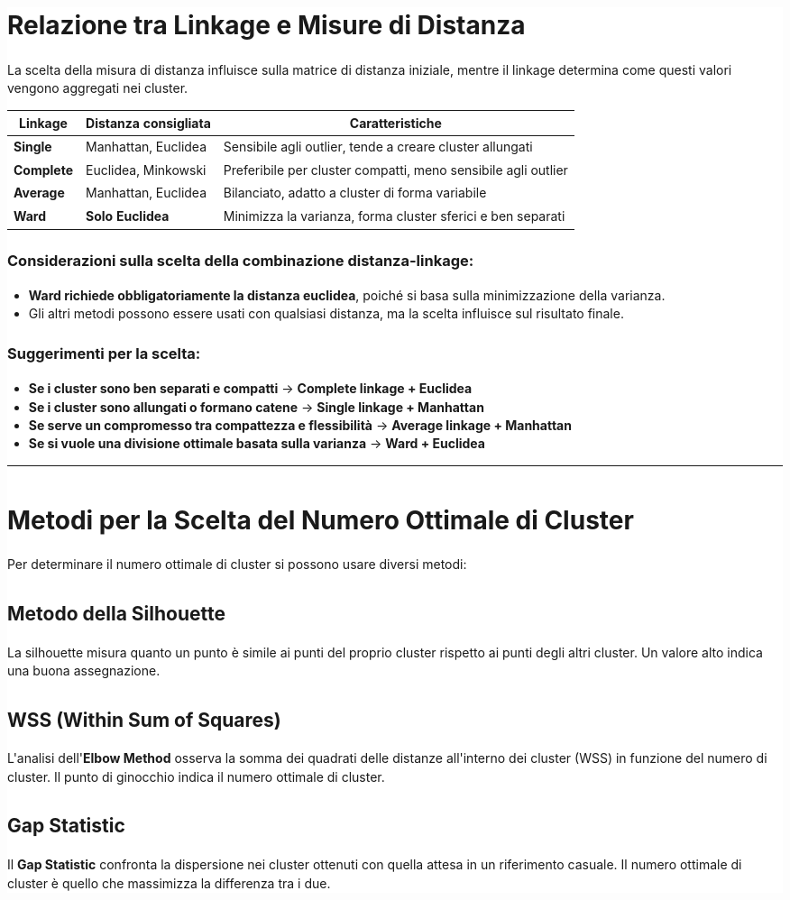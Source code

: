 
# **Relazione tra Linkage e Misure di Distanza**

La scelta della misura di distanza influisce sulla matrice di distanza iniziale, mentre il linkage determina come questi valori vengono aggregati nei cluster.

| **Linkage** | **Distanza consigliata** | **Caratteristiche** |
|------------|------------------|------------------|
| **Single** | Manhattan, Euclidea | Sensibile agli outlier, tende a creare cluster allungati |
| **Complete** | Euclidea, Minkowski | Preferibile per cluster compatti, meno sensibile agli outlier |
| **Average** | Manhattan, Euclidea | Bilanciato, adatto a cluster di forma variabile |
| **Ward** | **Solo Euclidea** | Minimizza la varianza, forma cluster sferici e ben separati |

### Considerazioni sulla scelta della combinazione distanza-linkage:
- **Ward richiede obbligatoriamente la distanza euclidea**, poiché si basa sulla minimizzazione della varianza.
- Gli altri metodi possono essere usati con qualsiasi distanza, ma la scelta influisce sul risultato finale.

### Suggerimenti per la scelta:
- **Se i cluster sono ben separati e compatti** → **Complete linkage + Euclidea**  
- **Se i cluster sono allungati o formano catene** → **Single linkage + Manhattan**  
- **Se serve un compromesso tra compattezza e flessibilità** → **Average linkage + Manhattan**  
- **Se si vuole una divisione ottimale basata sulla varianza** → **Ward + Euclidea**  

---

# **Metodi per la Scelta del Numero Ottimale di Cluster**

Per determinare il numero ottimale di cluster si possono usare diversi metodi:

## Metodo della Silhouette

La silhouette misura quanto un punto è simile ai punti del proprio cluster rispetto ai punti degli altri cluster. Un valore alto indica una buona assegnazione.

## WSS (Within Sum of Squares)

L'analisi dell'**Elbow Method** osserva la somma dei quadrati delle distanze all'interno dei cluster (WSS) in funzione del numero di cluster. Il punto di ginocchio indica il numero ottimale di cluster.

## Gap Statistic

Il **Gap Statistic** confronta la dispersione nei cluster ottenuti con quella attesa in un riferimento casuale. Il numero ottimale di cluster è quello che massimizza la differenza tra i due.
